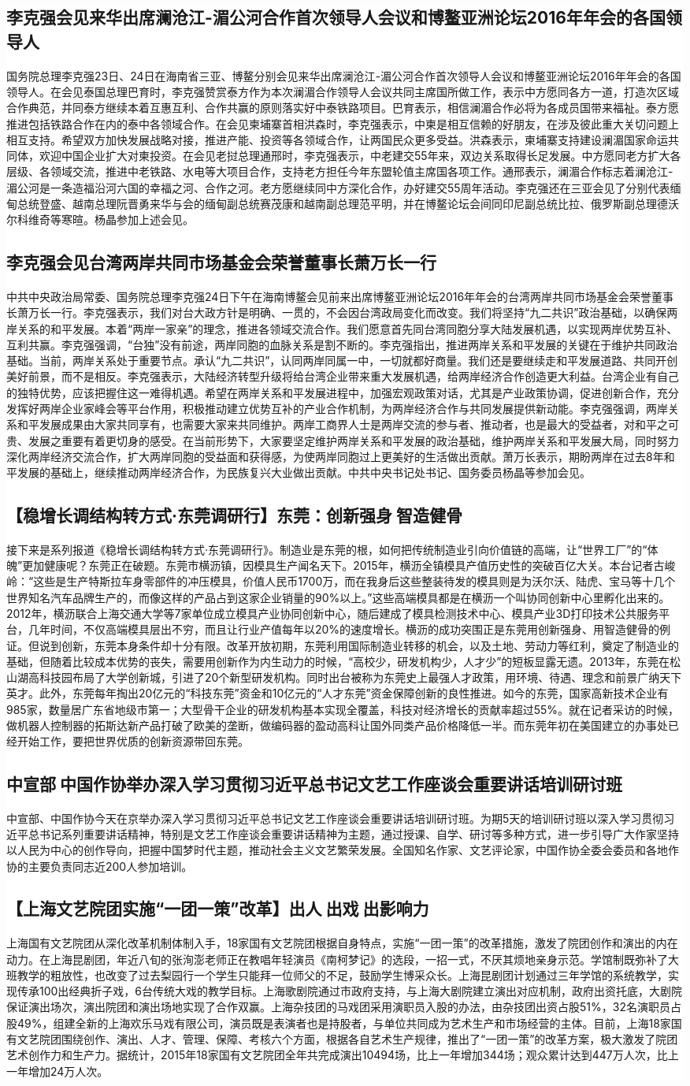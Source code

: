 
## 李克强会见来华出席澜沧江-湄公河合作首次领导人会议和博鳌亚洲论坛2016年年会的各国领导人


国务院总理李克强23日、24日在海南省三亚、博鳌分别会见来华出席澜沧江-湄公河合作首次领导人会议和博鳌亚洲论坛2016年年会的各国领导人。在会见泰国总理巴育时，李克强赞赏泰方作为本次澜湄合作领导人会议共同主席国所做工作，表示中方愿同各方一道，打造次区域合作典范，并同泰方继续本着互惠互利、合作共赢的原则落实好中泰铁路项目。巴育表示，相信澜湄合作必将为各成员国带来福祉。泰方愿推进包括铁路合作在内的泰中各领域合作。在会见柬埔寨首相洪森时，李克强表示，中柬是相互信赖的好朋友，在涉及彼此重大关切问题上相互支持。希望双方加快发展战略对接，推进产能、投资等各领域合作，让两国民众更多受益。洪森表示，柬埔寨支持建设澜湄国家命运共同体，欢迎中国企业扩大对柬投资。在会见老挝总理通邢时，李克强表示，中老建交55年来，双边关系取得长足发展。中方愿同老方扩大各层级、各领域交流，推进中老铁路、水电等大项目合作，支持老方担任今年东盟轮值主席国各项工作。通邢表示，澜湄合作标志着澜沧江-湄公河是一条造福沿河六国的幸福之河、合作之河。老方愿继续同中方深化合作，办好建交55周年活动。李克强还在三亚会见了分别代表缅甸总统登盛、越南总理阮晋勇来华与会的缅甸副总统赛茂康和越南副总理范平明，并在博鳌论坛会间同印尼副总统比拉、俄罗斯副总理德沃尔科维奇等寒暄。杨晶参加上述会见。


## 李克强会见台湾两岸共同市场基金会荣誉董事长萧万长一行


中共中央政治局常委、国务院总理李克强24日下午在海南博鳌会见前来出席博鳌亚洲论坛2016年年会的台湾两岸共同市场基金会荣誉董事长萧万长一行。李克强表示，我们对台大政方针是明确、一贯的，不会因台湾政局变化而改变。我们将坚持“九二共识”政治基础，以确保两岸关系的和平发展。本着“两岸一家亲”的理念，推进各领域交流合作。我们愿意首先同台湾同胞分享大陆发展机遇，以实现两岸优势互补、互利共赢。李克强强调，“台独”没有前途，两岸同胞的血脉关系是割不断的。李克强指出，推进两岸关系和平发展的关键在于维护共同政治基础。当前，两岸关系处于重要节点。承认“九二共识”，认同两岸同属一中，一切就都好商量。我们还是要继续走和平发展道路、共同开创美好前景，而不是相反。李克强表示，大陆经济转型升级将给台湾企业带来重大发展机遇，给两岸经济合作创造更大利益。台湾企业有自己的独特优势，应该把握住这一难得机遇。希望在两岸关系和平发展进程中，加强宏观政策对话，尤其是产业政策协调，促进创新合作，充分发挥好两岸企业家峰会等平台作用，积极推动建立优势互补的产业合作机制，为两岸经济合作与共同发展提供新动能。李克强强调，两岸关系和平发展成果由大家共同享有，也需要大家来共同维护。两岸工商界人士是两岸交流的参与者、推动者，也是最大的受益者，对和平之可贵、发展之重要有着更切身的感受。在当前形势下，大家要坚定维护两岸关系和平发展的政治基础，维护两岸关系和平发展大局，同时努力深化两岸经济交流合作，扩大两岸同胞的受益面和获得感，为使两岸同胞过上更美好的生活做出贡献。萧万长表示，期盼两岸在过去8年和平发展的基础上，继续推动两岸经济合作，为民族复兴大业做出贡献。中共中央书记处书记、国务委员杨晶等参加会见。


## 【稳增长调结构转方式·东莞调研行】东莞：创新强身 智造健骨


接下来是系列报道《稳增长调结构转方式·东莞调研行》。制造业是东莞的根，如何把传统制造业引向价值链的高端，让“世界工厂”的“体魄”更加健康呢？东莞正在破题。东莞市横沥镇，因模具生产闻名天下。2015年，横沥全镇模具产值历史性的突破百亿大关。本台记者古峻岭：“这些是生产特斯拉车身零部件的冲压模具，价值人民币1700万，而在我身后这些整装待发的模具则是为沃尔沃、陆虎、宝马等十几个世界知名汽车品牌生产的，而像这样的产品占到这家企业销量的90%以上。”这些高端模具都是在横沥一个叫协同创新中心里孵化出来的。2012年，横沥联合上海交通大学等7家单位成立模具产业协同创新中心，随后建成了模具检测技术中心、模具产业3D打印技术公共服务平台，几年时间，不仅高端模具层出不穷，而且让行业产值每年以20%的速度增长。横沥的成功突围正是东莞用创新强身、用智造健骨的例证。但说到创新，东莞本身条件却十分有限。改革开放初期，东莞利用国际制造业转移的机会，以及土地、劳动力等红利，奠定了制造业的基础，但随着比较成本优势的丧失，需要用创新作为内生动力的时候，“高校少，研发机构少，人才少”的短板显露无遗。2013年，东莞在松山湖高科技园布局了大学创新城，引进了20个新型研发机构。同时出台被称为东莞史上最强人才政策，用环境、待遇、理念和前景广纳天下英才。此外，东莞每年掏出20亿元的“科技东莞”资金和10亿元的“人才东莞”资金保障创新的良性推进。如今的东莞，国家高新技术企业有985家，数量居广东省地级市第一；大型骨干企业的研发机构基本实现全覆盖，科技对经济增长的贡献率超过55%。就在记者采访的时候，做机器人控制器的拓斯达新产品打破了欧美的垄断，做编码器的盈动高科让国外同类产品价格降低一半。而东莞年初在美国建立的办事处已经开始工作，要把世界优质的创新资源带回东莞。


## 中宣部 中国作协举办深入学习贯彻习近平总书记文艺工作座谈会重要讲话培训研讨班


中宣部、中国作协今天在京举办深入学习贯彻习近平总书记文艺工作座谈会重要讲话培训研讨班。为期5天的培训研讨班以深入学习贯彻习近平总书记系列重要讲话精神，特别是文艺工作座谈会重要讲话精神为主题，通过授课、自学、研讨等多种方式，进一步引导广大作家坚持以人民为中心的创作导向，把握中国梦时代主题，推动社会主义文艺繁荣发展。全国知名作家、文艺评论家，中国作协全委会委员和各地作协的主要负责同志近200人参加培训。


## 【上海文艺院团实施“一团一策”改革】出人 出戏 出影响力


上海国有文艺院团从深化改革机制体制入手，18家国有文艺院团根据自身特点，实施“一团一策”的改革措施，激发了院团创作和演出的内在动力。在上海昆剧团，年近八旬的张洵澎老师正在教唱年轻演员《南柯梦记》的选段，一招一式，不厌其烦地亲身示范。学馆制既弥补了大班教学的粗放性，也改变了过去梨园行一个学生只能拜一位师父的不足，鼓励学生博采众长。上海昆剧团计划通过三年学馆的系统教学，实现传承100出经典折子戏，6台传统大戏的教学目标。上海歌剧院通过市政府支持，与上海大剧院建立演出对应机制，政府出资托底，大剧院保证演出场次，演出院团和演出场地实现了合作双赢。上海杂技团的马戏团采用演职员入股的办法，由杂技团出资占股51%，32名演职员占股49%，组建全新的上海欢乐马戏有限公司，演员既是表演者也是持股者，与单位共同成为艺术生产和市场经营的主体。目前，上海18家国有文艺院团围绕创作、演出、人才、管理、保障、考核六个方面，根据各自艺术生产规律，推出了“一团一策”的改革方案，极大激发了院团艺术创作力和生产力。据统计，2015年18家国有文艺院团全年共完成演出10494场，比上一年增加344场；观众累计达到447万人次，比上一年增加24万人次。
